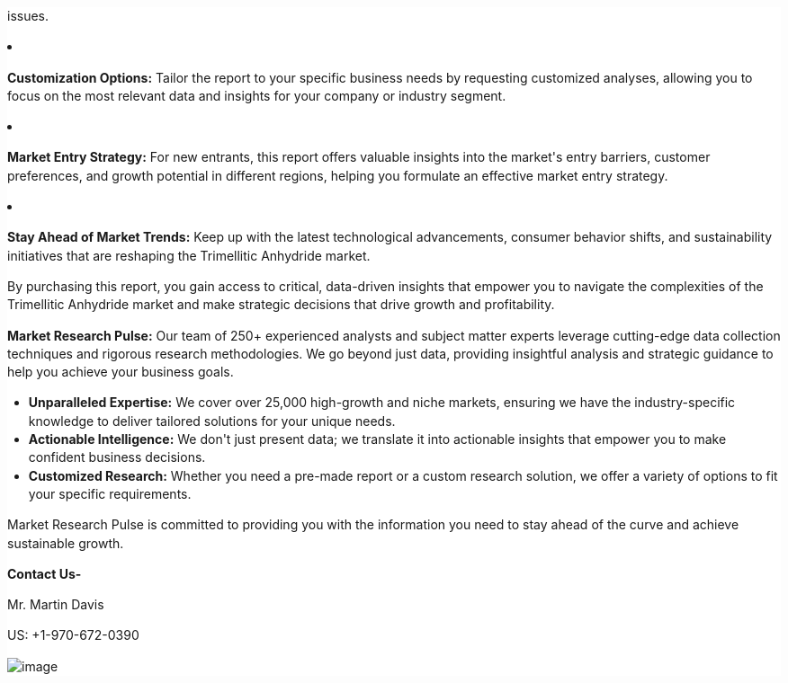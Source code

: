 issues.</p></li><li><p><strong>Customization Options:</strong> Tailor the report to your specific business needs by requesting customized analyses, allowing you to focus on the most relevant data and insights for your company or industry segment.</p></li><li><p><strong>Market Entry Strategy:</strong> For new entrants, this report offers valuable insights into the market's entry barriers, customer preferences, and growth potential in different regions, helping you formulate an effective market entry strategy.</p></li><li><p><strong>Stay Ahead of Market Trends:</strong> Keep up with the latest technological advancements, consumer behavior shifts, and sustainability initiatives that are reshaping the Trimellitic Anhydride market.</p></li></ol><p>By purchasing this report, you gain access to critical, data-driven insights that empower you to navigate the complexities of the Trimellitic Anhydride market and make strategic decisions that drive growth and profitability.</p><p><strong>Market Research Pulse:</strong>&nbsp;Our team of 250+ experienced analysts and subject matter experts leverage cutting-edge data collection techniques and rigorous research methodologies. We go beyond just data, providing insightful analysis and strategic guidance to help you achieve your business goals.</p><ul><li><strong>Unparalleled Expertise:</strong>&nbsp;We cover over 25,000 high-growth and niche markets, ensuring we have the industry-specific knowledge to deliver tailored solutions for your unique needs.</li><li><strong>Actionable Intelligence:</strong>&nbsp;We don't just present data; we translate it into actionable insights that empower you to make confident business decisions.</li><li><strong>Customized Research:</strong>&nbsp;Whether you need a pre-made report or a custom research solution, we offer a variety of options to fit your specific requirements.</li></ul><p>Market Research Pulse is committed to providing you with the information you need to stay ahead of the curve and achieve sustainable growth.</p><p><strong>Contact Us-</strong></p><p>Mr. Martin Davis</p><p>US: +1-970-672-0390</p>
![image](https://github.com/user-attachments/assets/04694798-504e-4176-862e-be9b7af45f97)
